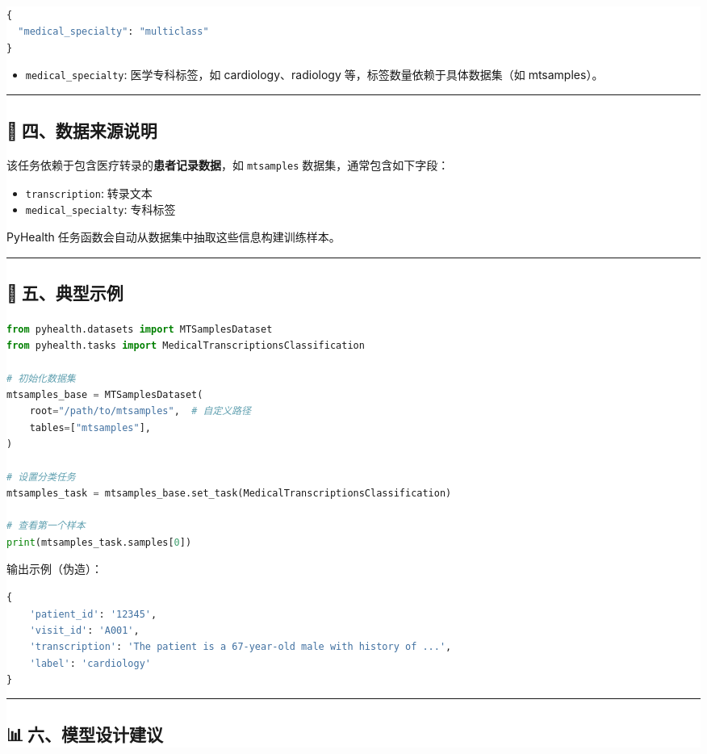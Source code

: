 ```python
{
  "medical_specialty": "multiclass"
}
```

* `medical_specialty`: 医学专科标签，如 cardiology、radiology 等，标签数量依赖于具体数据集（如 mtsamples）。

---

## 💾 四、数据来源说明

该任务依赖于包含医疗转录的**患者记录数据**，如 `mtsamples` 数据集，通常包含如下字段：

* `transcription`: 转录文本
* `medical_specialty`: 专科标签

PyHealth 任务函数会自动从数据集中抽取这些信息构建训练样本。

---

## 🧪 五、典型示例

```python
from pyhealth.datasets import MTSamplesDataset
from pyhealth.tasks import MedicalTranscriptionsClassification

# 初始化数据集
mtsamples_base = MTSamplesDataset(
    root="/path/to/mtsamples",  # 自定义路径
    tables=["mtsamples"],
)

# 设置分类任务
mtsamples_task = mtsamples_base.set_task(MedicalTranscriptionsClassification)

# 查看第一个样本
print(mtsamples_task.samples[0])
```

输出示例（伪造）：

```python
{
    'patient_id': '12345',
    'visit_id': 'A001',
    'transcription': 'The patient is a 67-year-old male with history of ...',
    'label': 'cardiology'
}
```

---

## 📊 六、模型设计建议
